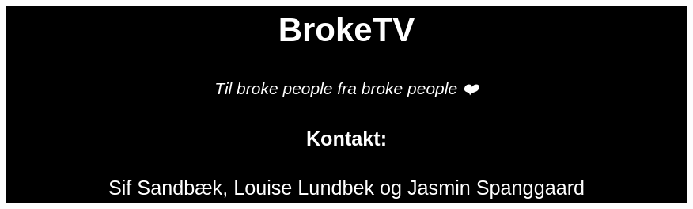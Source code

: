 <!DOCTYPE html>
<html lang="da">
<head>
    <meta charset="UTF-8">
    <meta name="viewport" content="width=device-width, initial-scale=1.0">
    <title>BrokeTV</title>
    <style>
        body {
            background-color: black;
            color: white;
            font-family: Arial, sans-serif;
            text-align: center;
            padding: 50px;
        }
        h1 {
            font-size: 3em;
        }
        p {
            font-size: 1.5em;
        }
        .contact {
            margin-top: 30px;
            font-size: 1.2em;
        }
    </style>
</head>
<body>
    <h1>BrokeTV</h1>
    <p><em>Til broke people fra broke people ❤️</em></p>
    <div class="contact">
        <p><strong>Kontakt:</strong></p>
        <p>Sif Sandbæk, Louise Lundbek og Jasmin Spanggaard</p>
    </div>
</body>
</html>
